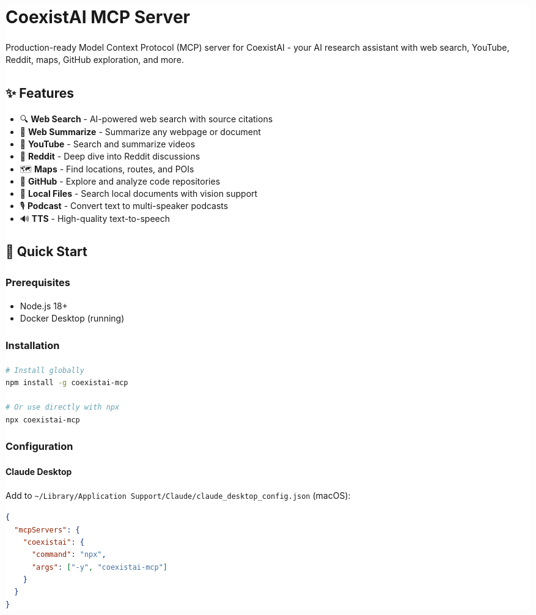 # CoexistAI MCP Server

Production-ready Model Context Protocol (MCP) server for CoexistAI - your AI research assistant with web search, YouTube, Reddit, maps, GitHub exploration, and more.

## ✨ Features

- 🔍 **Web Search** - AI-powered web search with source citations
- 📄 **Web Summarize** - Summarize any webpage or document
- 🎥 **YouTube** - Search and summarize videos
- 🔴 **Reddit** - Deep dive into Reddit discussions
- 🗺️ **Maps** - Find locations, routes, and POIs
- 🌳 **GitHub** - Explore and analyze code repositories
- 📁 **Local Files** - Search local documents with vision support
- 🎙️ **Podcast** - Convert text to multi-speaker podcasts
- 🔊 **TTS** - High-quality text-to-speech

## 🚀 Quick Start

### Prerequisites

- Node.js 18+ 
- Docker Desktop (running)

### Installation

```bash
# Install globally
npm install -g coexistai-mcp

# Or use directly with npx
npx coexistai-mcp
```

### Configuration

#### Claude Desktop

Add to `~/Library/Application Support/Claude/claude_desktop_config.json` (macOS):

```json
{
  "mcpServers": {
    "coexistai": {
      "command": "npx",
      "args": ["-y", "coexistai-mcp"]
    }
  }
}
```
